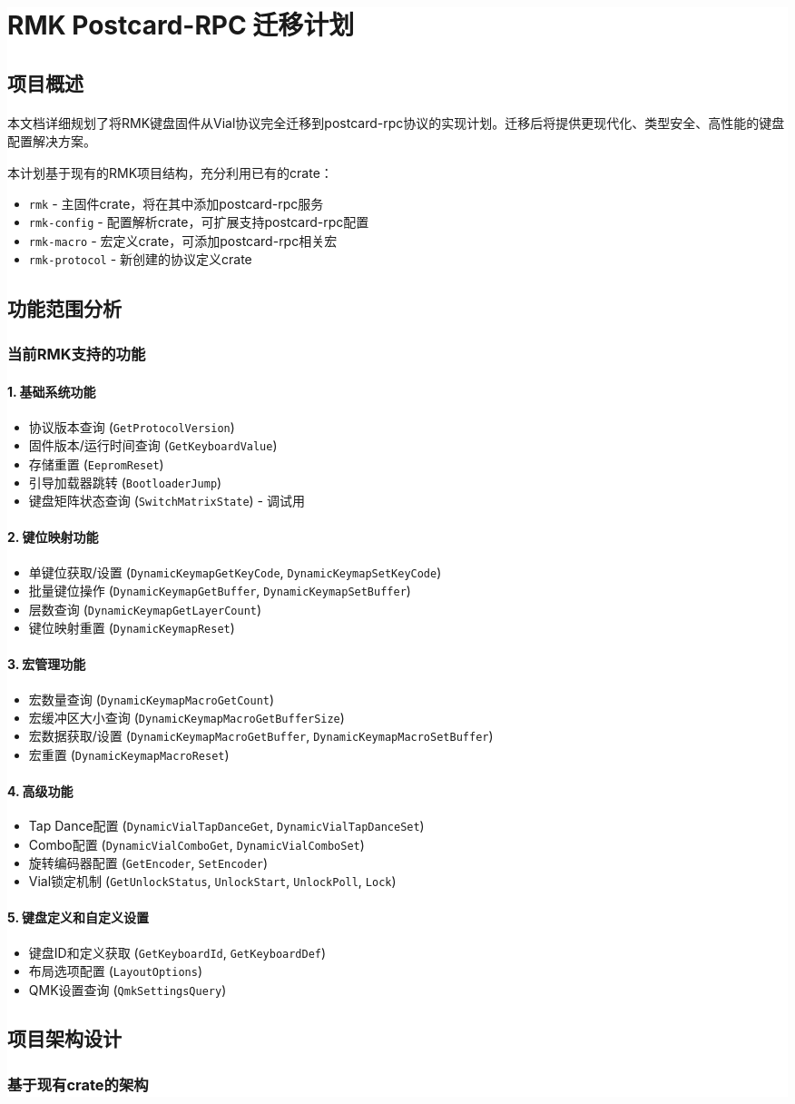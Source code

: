 # RMK Postcard-RPC 迁移计划

## 项目概述

本文档详细规划了将RMK键盘固件从Vial协议完全迁移到postcard-rpc协议的实现计划。迁移后将提供更现代化、类型安全、高性能的键盘配置解决方案。

本计划基于现有的RMK项目结构，充分利用已有的crate：
- `rmk` - 主固件crate，将在其中添加postcard-rpc服务
- `rmk-config` - 配置解析crate，可扩展支持postcard-rpc配置
- `rmk-macro` - 宏定义crate，可添加postcard-rpc相关宏
- `rmk-protocol` - 新创建的协议定义crate

## 功能范围分析

### 当前RMK支持的功能

#### 1. 基础系统功能
- 协议版本查询 (`GetProtocolVersion`)
- 固件版本/运行时间查询 (`GetKeyboardValue`)
- 存储重置 (`EepromReset`)
- 引导加载器跳转 (`BootloaderJump`)
- 键盘矩阵状态查询 (`SwitchMatrixState`) - 调试用

#### 2. 键位映射功能
- 单键位获取/设置 (`DynamicKeymapGetKeyCode`, `DynamicKeymapSetKeyCode`)
- 批量键位操作 (`DynamicKeymapGetBuffer`, `DynamicKeymapSetBuffer`)
- 层数查询 (`DynamicKeymapGetLayerCount`)
- 键位映射重置 (`DynamicKeymapReset`)

#### 3. 宏管理功能
- 宏数量查询 (`DynamicKeymapMacroGetCount`)
- 宏缓冲区大小查询 (`DynamicKeymapMacroGetBufferSize`)
- 宏数据获取/设置 (`DynamicKeymapMacroGetBuffer`, `DynamicKeymapMacroSetBuffer`)
- 宏重置 (`DynamicKeymapMacroReset`)

#### 4. 高级功能
- Tap Dance配置 (`DynamicVialTapDanceGet`, `DynamicVialTapDanceSet`)
- Combo配置 (`DynamicVialComboGet`, `DynamicVialComboSet`)
- 旋转编码器配置 (`GetEncoder`, `SetEncoder`)
- Vial锁定机制 (`GetUnlockStatus`, `UnlockStart`, `UnlockPoll`, `Lock`)

#### 5. 键盘定义和自定义设置
- 键盘ID和定义获取 (`GetKeyboardId`, `GetKeyboardDef`)
- 布局选项配置 (`LayoutOptions`)
- QMK设置查询 (`QmkSettingsQuery`)

## 项目架构设计

### 基于现有crate的架构
